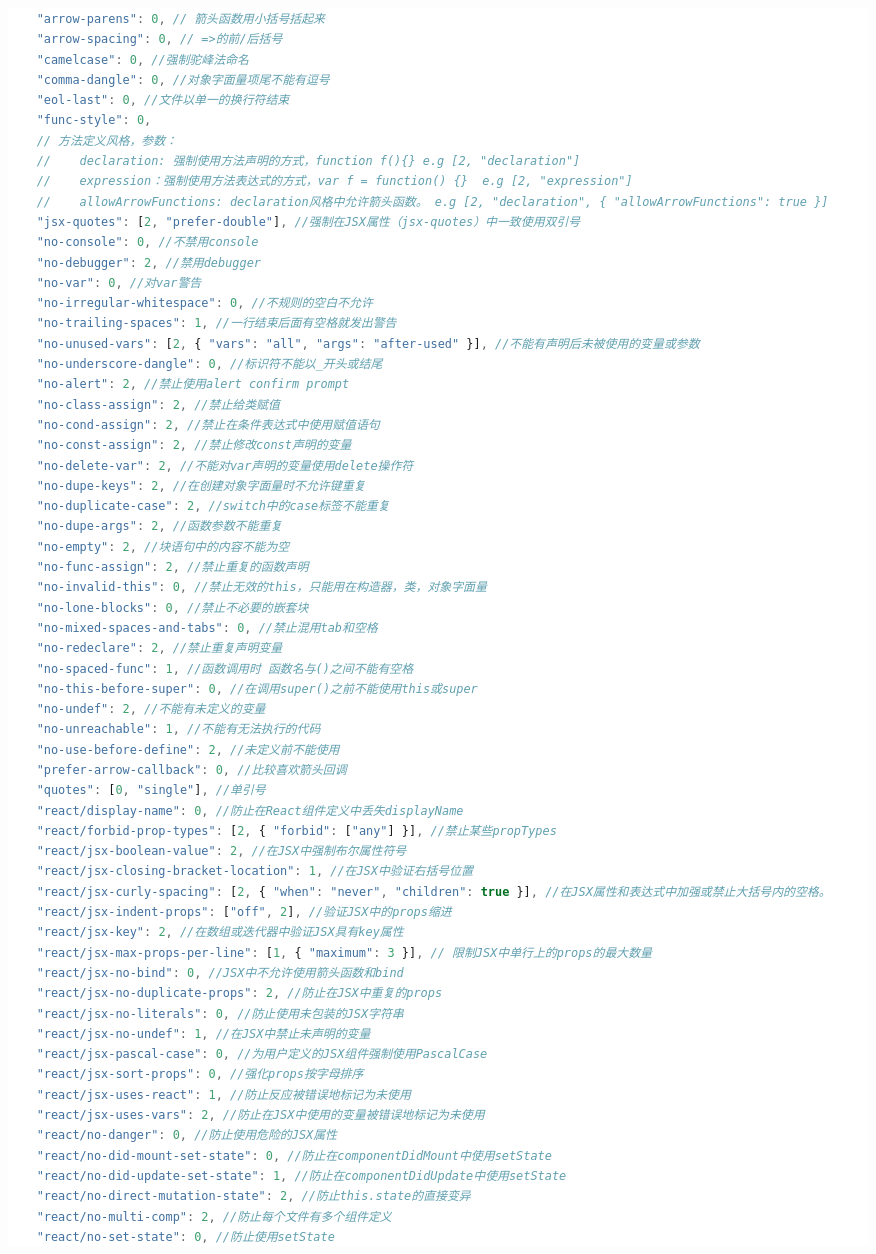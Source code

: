 ```js
    "arrow-parens": 0, // 箭头函数用小括号括起来
    "arrow-spacing": 0, // =>的前/后括号
    "camelcase": 0, //强制驼峰法命名
    "comma-dangle": 0, //对象字面量项尾不能有逗号
    "eol-last": 0, //文件以单一的换行符结束
    "func-style": 0,
    // 方法定义风格，参数：
    //    declaration: 强制使用方法声明的方式，function f(){} e.g [2, "declaration"]
    //    expression：强制使用方法表达式的方式，var f = function() {}  e.g [2, "expression"]
    //    allowArrowFunctions: declaration风格中允许箭头函数。 e.g [2, "declaration", { "allowArrowFunctions": true }]
    "jsx-quotes": [2, "prefer-double"], //强制在JSX属性（jsx-quotes）中一致使用双引号
    "no-console": 0, //不禁用console
    "no-debugger": 2, //禁用debugger
    "no-var": 0, //对var警告
    "no-irregular-whitespace": 0, //不规则的空白不允许
    "no-trailing-spaces": 1, //一行结束后面有空格就发出警告
    "no-unused-vars": [2, { "vars": "all", "args": "after-used" }], //不能有声明后未被使用的变量或参数
    "no-underscore-dangle": 0, //标识符不能以_开头或结尾
    "no-alert": 2, //禁止使用alert confirm prompt
    "no-class-assign": 2, //禁止给类赋值
    "no-cond-assign": 2, //禁止在条件表达式中使用赋值语句
    "no-const-assign": 2, //禁止修改const声明的变量
    "no-delete-var": 2, //不能对var声明的变量使用delete操作符
    "no-dupe-keys": 2, //在创建对象字面量时不允许键重复
    "no-duplicate-case": 2, //switch中的case标签不能重复
    "no-dupe-args": 2, //函数参数不能重复
    "no-empty": 2, //块语句中的内容不能为空
    "no-func-assign": 2, //禁止重复的函数声明
    "no-invalid-this": 0, //禁止无效的this，只能用在构造器，类，对象字面量
    "no-lone-blocks": 0, //禁止不必要的嵌套块
    "no-mixed-spaces-and-tabs": 0, //禁止混用tab和空格
    "no-redeclare": 2, //禁止重复声明变量
    "no-spaced-func": 1, //函数调用时 函数名与()之间不能有空格
    "no-this-before-super": 0, //在调用super()之前不能使用this或super
    "no-undef": 2, //不能有未定义的变量
    "no-unreachable": 1, //不能有无法执行的代码
    "no-use-before-define": 2, //未定义前不能使用
    "prefer-arrow-callback": 0, //比较喜欢箭头回调
    "quotes": [0, "single"], //单引号
    "react/display-name": 0, //防止在React组件定义中丢失displayName
    "react/forbid-prop-types": [2, { "forbid": ["any"] }], //禁止某些propTypes
    "react/jsx-boolean-value": 2, //在JSX中强制布尔属性符号
    "react/jsx-closing-bracket-location": 1, //在JSX中验证右括号位置
    "react/jsx-curly-spacing": [2, { "when": "never", "children": true }], //在JSX属性和表达式中加强或禁止大括号内的空格。
    "react/jsx-indent-props": ["off", 2], //验证JSX中的props缩进
    "react/jsx-key": 2, //在数组或迭代器中验证JSX具有key属性
    "react/jsx-max-props-per-line": [1, { "maximum": 3 }], // 限制JSX中单行上的props的最大数量
    "react/jsx-no-bind": 0, //JSX中不允许使用箭头函数和bind
    "react/jsx-no-duplicate-props": 2, //防止在JSX中重复的props
    "react/jsx-no-literals": 0, //防止使用未包装的JSX字符串
    "react/jsx-no-undef": 1, //在JSX中禁止未声明的变量
    "react/jsx-pascal-case": 0, //为用户定义的JSX组件强制使用PascalCase
    "react/jsx-sort-props": 0, //强化props按字母排序
    "react/jsx-uses-react": 1, //防止反应被错误地标记为未使用
    "react/jsx-uses-vars": 2, //防止在JSX中使用的变量被错误地标记为未使用
    "react/no-danger": 0, //防止使用危险的JSX属性
    "react/no-did-mount-set-state": 0, //防止在componentDidMount中使用setState
    "react/no-did-update-set-state": 1, //防止在componentDidUpdate中使用setState
    "react/no-direct-mutation-state": 2, //防止this.state的直接变异
    "react/no-multi-comp": 2, //防止每个文件有多个组件定义
    "react/no-set-state": 0, //防止使用setState
```